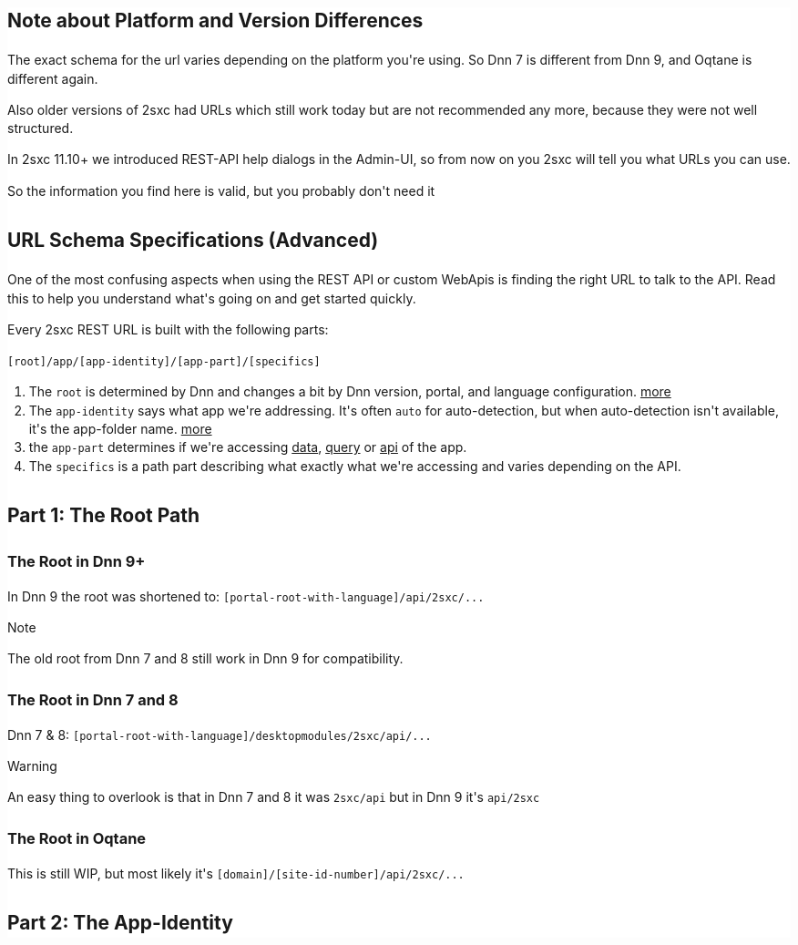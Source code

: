 ## Note about Platform and Version Differences

The exact schema for the url varies depending on the platform you're using. 
So Dnn 7 is different from Dnn 9, and Oqtane is different again.

Also older versions of 2sxc had URLs which still work today but are not recommended any more, 
because they were not well structured. 

In 2sxc 11.10+ we introduced REST-API help dialogs in the Admin-UI, so from now on
you 2sxc will tell you what URLs you can use. 

So the information you find here is valid, but you probably don't need it


## URL Schema Specifications (Advanced)

One of the most confusing aspects when using the REST API or custom WebApis is finding the right URL to talk to the API. Read this to help you understand what's going on and get started quickly. 

Every 2sxc REST URL is built with the following parts:

`[root]/app/[app-identity]/[app-part]/[specifics]`

1. The `root` is determined by Dnn and changes a bit by Dnn version, portal, and language configuration. [more](#part-1-the-root-path)
1. The `app-identity` says what app we're addressing. It's often `auto` for auto-detection, but when auto-detection isn't available, it's the app-folder name. [more](#part-2-the-app-identity)
1. the `app-part` determines if we're accessing [data](#part-3a-app-part-data), [query](#part-3b-app-part-query) or [api](#part-3c-app-part-custom-c-web-api) of the app.
1. The `specifics` is a path part describing what exactly what we're accessing and varies depending on the API.


## Part 1: The Root Path

### The Root in Dnn 9+

In Dnn 9 the root was shortened to: `[portal-root-with-language]/api/2sxc/...`

> [!NOTE]
> The old root from Dnn 7 and 8 still work in Dnn 9 for compatibility. 

### The Root in Dnn 7 and 8

Dnn 7 & 8: `[portal-root-with-language]/desktopmodules/2sxc/api/...`

> [!WARNING]
> An easy thing to overlook is that in Dnn 7 and 8 it was `2sxc/api` but in Dnn 9 it's `api/2sxc`

### The Root in Oqtane

This is still WIP, but most likely it's `[domain]/[site-id-number]/api/2sxc/...`

## Part 2: The App-Identity
